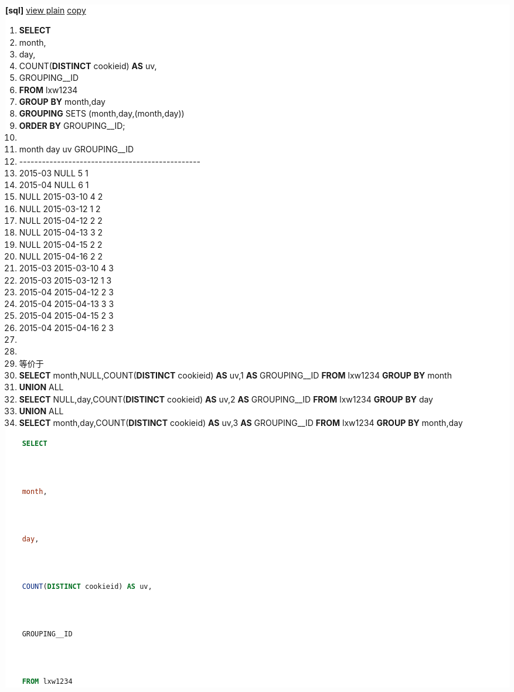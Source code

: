 **[sql]** [view plain](https://blog.csdn.net/abc200941410128/article/details/78408942#) [copy](https://blog.csdn.net/abc200941410128/article/details/78408942#)



1. **SELECT**  
2. month, 
3. day, 
4. COUNT(**DISTINCT** cookieid) **AS** uv, 
5. GROUPING__ID  
6. **FROM** lxw1234  
7. **GROUP** **BY** month,day  
8. **GROUPING** SETS (month,day,(month,day))  
9. **ORDER** **BY** GROUPING__ID; 
10.   
11. month     day       uv   GROUPING__ID 
12. \------------------------------------------------ 
13. 2015-03    NULL      5    1 
14. 2015-04    NULL      6    1 
15. NULL     2015-03-10   4    2 
16. NULL     2015-03-12   1    2 
17. NULL     2015-04-12   2    2 
18. NULL     2015-04-13   3    2 
19. NULL     2015-04-15   2    2 
20. NULL     2015-04-16   2    2 
21. 2015-03    2015-03-10   4    3 
22. 2015-03    2015-03-12   1    3 
23. 2015-04    2015-04-12   2    3 
24. 2015-04    2015-04-13   3    3 
25. 2015-04    2015-04-15   2    3 
26. 2015-04    2015-04-16   2    3 
27.   
28.   
29. 等价于 
30. **SELECT** month,NULL,COUNT(**DISTINCT** cookieid) **AS** uv,1 **AS** GROUPING__ID **FROM** lxw1234 **GROUP** **BY** month  
31. **UNION** ALL  
32. **SELECT** NULL,day,COUNT(**DISTINCT** cookieid) **AS** uv,2 **AS** GROUPING__ID **FROM** lxw1234 **GROUP** **BY** day 
33. **UNION** ALL  
34. **SELECT** month,day,COUNT(**DISTINCT** cookieid) **AS** uv,3 **AS** GROUPING__ID **FROM** lxw1234 **GROUP** **BY** month,day 

```sql
    SELECT 



    month,



    day,



    COUNT(DISTINCT cookieid) AS uv,



    GROUPING__ID 



    FROM lxw1234 

```